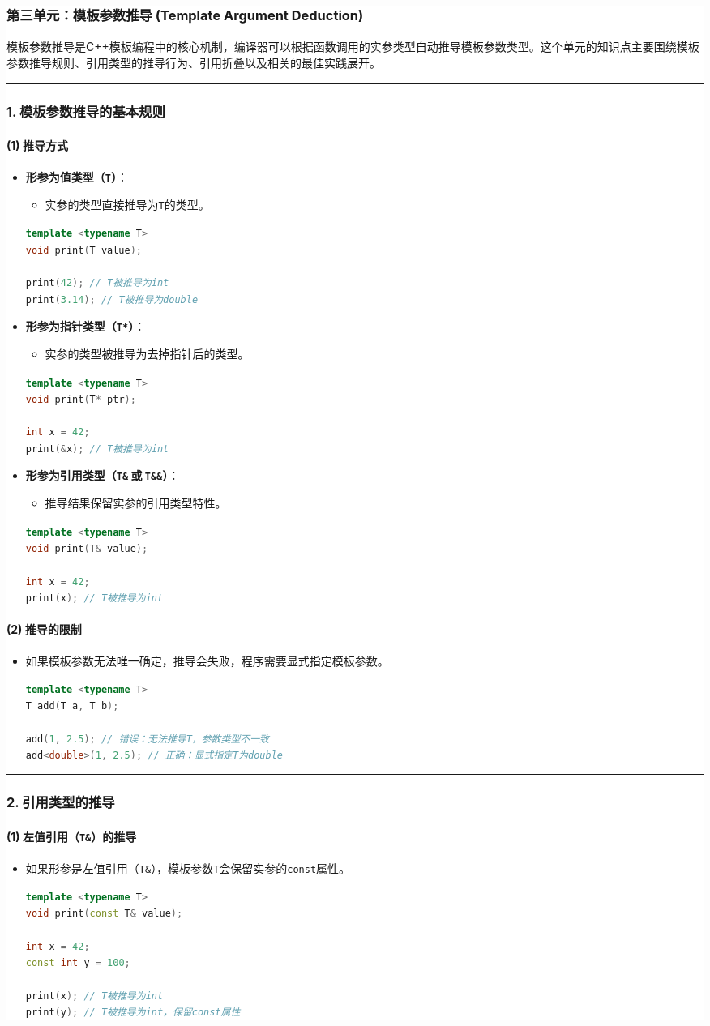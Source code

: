 ### **第三单元：模板参数推导 (Template Argument Deduction)**

模板参数推导是C++模板编程中的核心机制，编译器可以根据函数调用的实参类型自动推导模板参数类型。这个单元的知识点主要围绕模板参数推导规则、引用类型的推导行为、引用折叠以及相关的最佳实践展开。

---

### **1. 模板参数推导的基本规则**

#### **(1) 推导方式**
- **形参为值类型（`T`）**：
  - 实参的类型直接推导为`T`的类型。
  ```cpp
  template <typename T>
  void print(T value);

  print(42); // T被推导为int
  print(3.14); // T被推导为double
  ```

- **形参为指针类型（`T*`）**：
  - 实参的类型被推导为去掉指针后的类型。
  ```cpp
  template <typename T>
  void print(T* ptr);

  int x = 42;
  print(&x); // T被推导为int
  ```

- **形参为引用类型（`T&` 或 `T&&`）**：
  - 推导结果保留实参的引用类型特性。
  ```cpp
  template <typename T>
  void print(T& value);

  int x = 42;
  print(x); // T被推导为int
  ```

#### **(2) 推导的限制**
- 如果模板参数无法唯一确定，推导会失败，程序需要显式指定模板参数。
  ```cpp
  template <typename T>
  T add(T a, T b);

  add(1, 2.5); // 错误：无法推导T，参数类型不一致
  add<double>(1, 2.5); // 正确：显式指定T为double
  ```

---

### **2. 引用类型的推导**

#### **(1) 左值引用（`T&`）的推导**
- 如果形参是左值引用（`T&`），模板参数`T`会保留实参的`const`属性。
  ```cpp
  template <typename T>
  void print(const T& value);

  int x = 42;
  const int y = 100;

  print(x); // T被推导为int
  print(y); // T被推导为int，保留const属性
  ```
